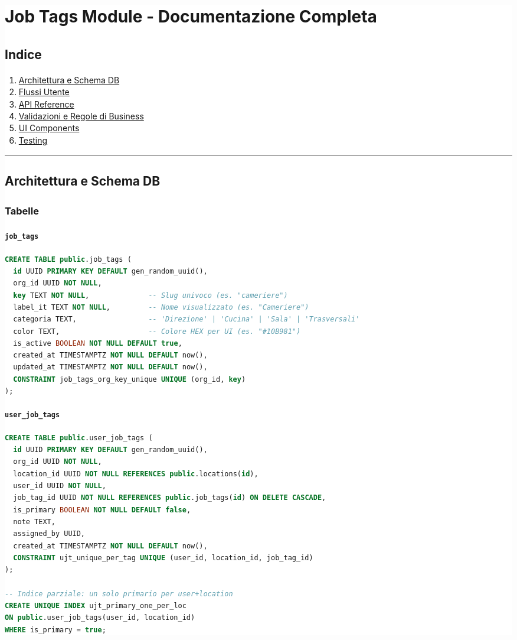 # Job Tags Module - Documentazione Completa

## Indice

1. [Architettura e Schema DB](#architettura-e-schema-db)
2. [Flussi Utente](#flussi-utente)
3. [API Reference](#api-reference)
4. [Validazioni e Regole di Business](#validazioni-e-regole-di-business)
5. [UI Components](#ui-components)
6. [Testing](#testing)

---

## Architettura e Schema DB

### Tabelle

#### `job_tags`
```sql
CREATE TABLE public.job_tags (
  id UUID PRIMARY KEY DEFAULT gen_random_uuid(),
  org_id UUID NOT NULL,
  key TEXT NOT NULL,              -- Slug univoco (es. "cameriere")
  label_it TEXT NOT NULL,         -- Nome visualizzato (es. "Cameriere")
  categoria TEXT,                 -- 'Direzione' | 'Cucina' | 'Sala' | 'Trasversali'
  color TEXT,                     -- Colore HEX per UI (es. "#10B981")
  is_active BOOLEAN NOT NULL DEFAULT true,
  created_at TIMESTAMPTZ NOT NULL DEFAULT now(),
  updated_at TIMESTAMPTZ NOT NULL DEFAULT now(),
  CONSTRAINT job_tags_org_key_unique UNIQUE (org_id, key)
);
```

#### `user_job_tags`
```sql
CREATE TABLE public.user_job_tags (
  id UUID PRIMARY KEY DEFAULT gen_random_uuid(),
  org_id UUID NOT NULL,
  location_id UUID NOT NULL REFERENCES public.locations(id),
  user_id UUID NOT NULL,
  job_tag_id UUID NOT NULL REFERENCES public.job_tags(id) ON DELETE CASCADE,
  is_primary BOOLEAN NOT NULL DEFAULT false,
  note TEXT,
  assigned_by UUID,
  created_at TIMESTAMPTZ NOT NULL DEFAULT now(),
  CONSTRAINT ujt_unique_per_tag UNIQUE (user_id, location_id, job_tag_id)
);

-- Indice parziale: un solo primario per user+location
CREATE UNIQUE INDEX ujt_primary_one_per_loc 
ON public.user_job_tags(user_id, location_id) 
WHERE is_primary = true;
```
